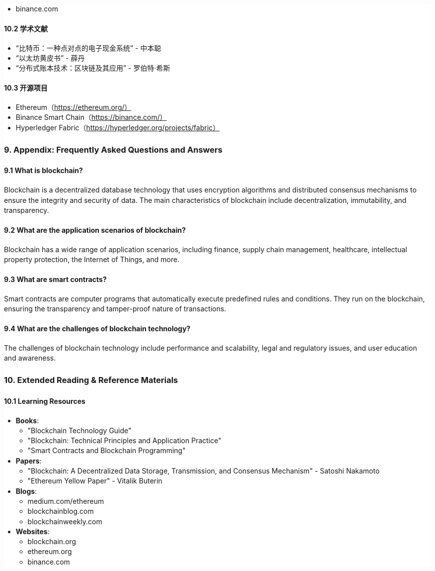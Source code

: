   - binance.com

#### 10.2 学术文献
- “比特币：一种点对点的电子现金系统” - 中本聪
- “以太坊黄皮书” - 薛丹
- “分布式账本技术：区块链及其应用” - 罗伯特·希斯

#### 10.3 开源项目
- Ethereum（https://ethereum.org/）
- Binance Smart Chain（https://binance.com/）
- Hyperledger Fabric（https://hyperledger.org/projects/fabric）

### 9. Appendix: Frequently Asked Questions and Answers

#### 9.1 What is blockchain?

Blockchain is a decentralized database technology that uses encryption algorithms and distributed consensus mechanisms to ensure the integrity and security of data. The main characteristics of blockchain include decentralization, immutability, and transparency.

#### 9.2 What are the application scenarios of blockchain?

Blockchain has a wide range of application scenarios, including finance, supply chain management, healthcare, intellectual property protection, the Internet of Things, and more.

#### 9.3 What are smart contracts?

Smart contracts are computer programs that automatically execute predefined rules and conditions. They run on the blockchain, ensuring the transparency and tamper-proof nature of transactions.

#### 9.4 What are the challenges of blockchain technology?

The challenges of blockchain technology include performance and scalability, legal and regulatory issues, and user education and awareness.

### 10. Extended Reading & Reference Materials

#### 10.1 Learning Resources
- **Books**:
  - "Blockchain Technology Guide"
  - "Blockchain: Technical Principles and Application Practice"
  - "Smart Contracts and Blockchain Programming"
- **Papers**:
  - "Blockchain: A Decentralized Data Storage, Transmission, and Consensus Mechanism" - Satoshi Nakamoto
  - "Ethereum Yellow Paper" - Vitalik Buterin
- **Blogs**:
  - medium.com/ethereum
  - blockchainblog.com
  - blockchainweekly.com
- **Websites**:
  - blockchain.org
  - ethereum.org
  - binance.com
